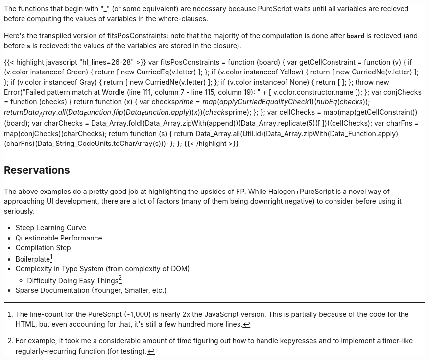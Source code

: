The functions that begin with "_" (or some equivalent) are necessary because PureScript waits until all variables are recieved before computing the values of variables in the where-clauses.

Here's the transpiled version of fitsPosConstraints: note that the majority of the computation is done after **`board`** is recieved (and before **`s`** is recieved: the values of the variables are stored in the closure).

{{< highlight javascript "hl_lines=26-28" >}}
var fitsPosConstraints = function (board) {
    var getCellConstraint = function (v) {
        if (v.color instanceof Green) {
            return [ new CurriedEq(v.letter) ];
        };
        if (v.color instanceof Yellow) {
            return [ new CurriedNe(v.letter) ];
        };
        if (v.color instanceof Gray) {
            return [ new CurriedNe(v.letter) ];
        };
        if (v.color instanceof None) {
            return [  ];
        };
        throw new Error("Failed pattern match at Wordle (line 111, column 7 - line 115, column 19): " + [ v.color.constructor.name ]);
    };
    var conjChecks = function (checks) {
        return function (x) {
            var checks$prime = map(applyCurriedEqualityCheck1)(nubEq(checks));
            return Data_Array.all(Data_Function.flip(Data_Function.apply)(x))(checks$prime);
        };
    };
    var cellChecks = map(map(getCellConstraint))(board);
    var charChecks = Data_Array.foldl(Data_Array.zipWith(append))(Data_Array.replicate(5)([  ]))(cellChecks);
    var charFns = map(conjChecks)(charChecks);
    return function (s) {
        return Data_Array.all(Util.id)(Data_Array.zipWith(Data_Function.apply)(charFns)(Data_String_CodeUnits.toCharArray(s)));
    };
};
{{< /highlight >}}

## Reservations

The above examples do a pretty good job at highlighting the upsides of FP.
While Halogen+PureScript is a novel way of approaching UI development, there are a lot of factors (many of them being downright negative) to consider before using it seriously.

- Steep Learning Curve
- Questionable Performance
- Compilation Step
- Boilerplate[^purs-lc]
- Complexity in Type System (from complexity of DOM)
    - Difficulty Doing Easy Things[^difficulty-doing-easy-things]
- Sparse Documentation (Younger, Smaller, etc.)


[^cite]: According to what I've heard and seen among the small sample size of programmers I interact with.
[^easy-win]: Some patterns will undoubtedly be harder to implement than others (e.g. currying would be very syntactically painful to do in C-style language),
[^original-write]: I wrote it during my senior year, in "Microsoft Office Specialist" class: it was the only class I had in the "computer lab", and it was self-paced, online, so I completed all of the course work in less than a month and spent the rest of the time working on this. The computer teacher was using "implement Wordle" as a project for one of the CS classes, and I suggested the idea of writing a solver. The majority of the HTML/CSS for the game is courtesy of Mr. Phillips.
[^FP-noob]: I'm still relatively new to FP (especially for the front-end), so I'll do this to the greatest extent I can manage in a reasonable period of time.
[^optimization]: Apparently this is optimized by some sort of HTML-diffing algorithm (kind of like in React), but I don't know the specifics of how it works.
[^involved]: It's trickier to implement than one would initially expect.
[^hs-missed]: My high-school CS teacher missed this.
[^tuple]: The Tuple constructor doesn't help with readability - the Haskell version would be 30 characters shorter for that reason alone.
[^difficulty-doing-easy-things]: For example, it took me a considerable amount of time figuring out how to handle kepyresses and to implement a timer-like regularly-recurring function (for testing).
[^purs-lc]: The line-count for the PureScript (~1,000) is nearly 2x the JavaScript version. This is partially because of the code for the HTML, but even accounting for that, it's still a few hundred more lines.